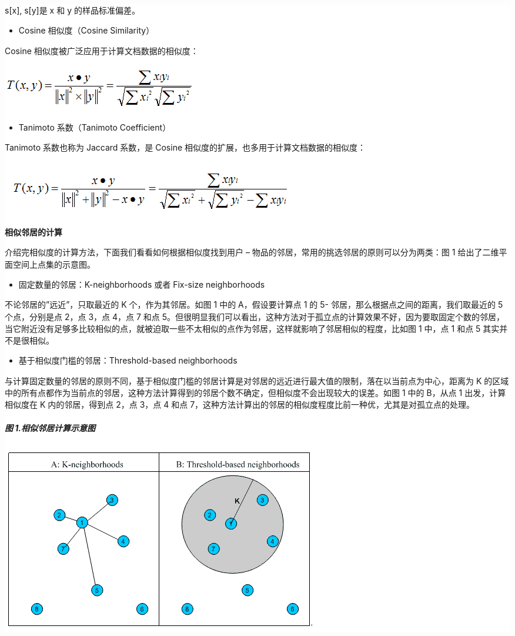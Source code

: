 s[x], s[y]是 x 和 y 的样品标准偏差。

*   Cosine 相似度（Cosine Similarity）

Cosine 相似度被广泛应用于计算文档数据的相似度：

![Cosine 相似度](img/7431024e0014115b1ab6f7bce0b0938a.png)

*   Tanimoto 系数（Tanimoto Coefficient）

Tanimoto 系数也称为 Jaccard 系数，是 Cosine 相似度的扩展，也多用于计算文档数据的相似度：

![Tanimoto 系数](img/b177fa12a4c21ced23e33a6c2f99ab02.png)

**相似邻居的计算**

介绍完相似度的计算方法，下面我们看看如何根据相似度找到用户 – 物品的邻居，常用的挑选邻居的原则可以分为两类：图 1 给出了二维平面空间上点集的示意图。

*   固定数量的邻居：K-neighborhoods 或者 Fix-size neighborhoods

不论邻居的”远近”，只取最近的 K 个，作为其邻居。如图 1 中的 A，假设要计算点 1 的 5- 邻居，那么根据点之间的距离，我们取最近的 5 个点，分别是点 2，点 3，点 4，点 7 和点 5。但很明显我们可以看出，这种方法对于孤立点的计算效果不好，因为要取固定个数的邻居，当它附近没有足够多比较相似的点，就被迫取一些不太相似的点作为邻居，这样就影响了邻居相似的程度，比如图 1 中，点 1 和点 5 其实并不是很相似。

*   基于相似度门槛的邻居：Threshold-based neighborhoods

与计算固定数量的邻居的原则不同，基于相似度门槛的邻居计算是对邻居的远近进行最大值的限制，落在以当前点为中心，距离为 K 的区域中的所有点都作为当前点的邻居，这种方法计算得到的邻居个数不确定，但相似度不会出现较大的误差。如图 1 中的 B，从点 1 出发，计算相似度在 K 内的邻居，得到点 2，点 3，点 4 和点 7，这种方法计算出的邻居的相似度程度比前一种优，尤其是对孤立点的处理。

##### 图 1.相似邻居计算示意图

![图 1 相似邻居计算示意图](img/dbabb0e62db158afedc1a6cbb779acfc.png)
